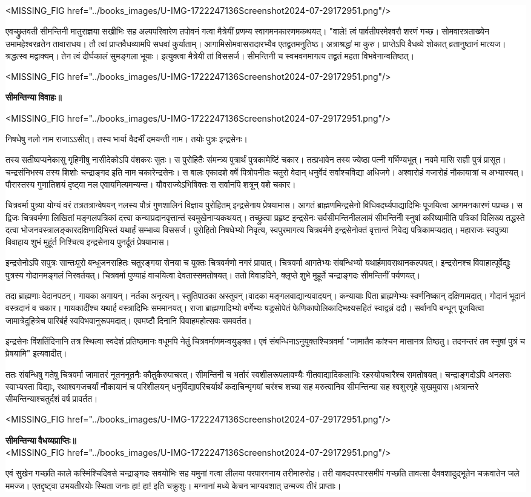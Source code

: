 <MISSING_FIG href="../books_images/U-IMG-1722247136Screenshot2024-07-29172951.png"/>

 एवच्छ्रुतवती सीमन्तिनी मातुराज्ञया सखीभिः सह अल्पपरिवारेण तपोवनं गत्वा मैत्रेयीं प्रणम्य स्वागमनकारणमकथयत्। "वाले! त्वं पार्वतीपरमेश्वरौ शरणं गच्छ। सोमवारत्रताख्येन उमामहेश्वरव्रतेन तावाराधय। तौ त्वां प्राप्तवैधव्यामपि सधवां कुर्याताम्। आगामिसोमवासरादारभ्यैव एतद्व्रतमनुतिष्ठ। अत्राश्रद्धां मा कुरु। प्राप्तेऽपि वैधव्ये शोकात् व्रतानुष्ठानं मात्यज। श्रद्धत्स्व मद्वाक्यम्। तेन त्वं दीर्घकालं सुमङ्गला भूयाः। इत्युक्त्वा मैत्रेयी तां विससर्ज। सीमन्तिनी च स्वभवनमागत्य तद्व्रतं महता विभवेनान्वतिष्ठत्।

<MISSING_FIG href="../books_images/U-IMG-1722247136Screenshot2024-07-29172951.png"/>

**सीमन्तिन्या विवाहः॥**

<MISSING_FIG href="../books_images/U-IMG-1722247136Screenshot2024-07-29172951.png"/>

 निषधेषु नलो नाम राजाऽऽसीत्। तस्य भार्या वैदर्भीं दमयन्ती नाम। तयोः पुत्रः इन्द्रसेनः।

 तस्य सतीष्वप्यनेकासु गृहिणीषु नासीदेकोऽपि वंशकरः सुतः। स पुरोहितैः संमन्त्र्य पुत्रार्थं पुत्रकामेष्टिं चकार। तत्प्रभावेन तस्य ज्येष्ठा पत्नी गर्भिण्यभूत्। नवमे मासि राज्ञी पुत्रं प्रासूत। चन्द्रसंनिभस्य तस्य शिशोः चन्द्राङ्गद इति नाम चकारेन्द्रसेनः। स बालः एकादशे वर्षे पित्रोपनीतः चतुरो वेदान् धनुर्वेदं सर्वाश्चविद्या अधिजगे। अश्वारोहं गजारोहं नौकायात्रां च अभ्यास्यत्। पौरास्तस्य गुणातिशयं दृष्ट्वा नल एवायमित्यमन्यन्त। यौवराज्येऽभिषिक्तः स सर्वानपि शत्रून् वशे चकार।

 चित्रवर्मा पुत्र्या योग्यं वरं तत्रतत्रान्वेषयन् नलस्य पौत्रं गुणशालिनं विज्ञाय पुरोहितम् इन्द्रसेनाय प्रेषयामास। आगतं ब्राह्मणमिन्द्रसेनो विधिवदर्घ्यपाद्यादिभिः पूजयित्वा आगमनकारणं पप्रच्छ। स द्विजः चित्रवर्मणा लिखितां मङ्गलपत्रिकां दत्त्वा कन्याप्रदानवृत्तान्तं स्वमुखेनाप्यकथयत्। तच्छ्रुत्वा प्रहृष्ट इन्द्रसेनः सर्वसीमन्तिनीललामं सीमन्तिनीॆ स्नुषां करिष्यामीति पत्रिकां विलिख्य तद्धस्ते दत्वा भोजनवस्त्रालङ्कारदक्षिणादिभिस्तं यथार्हं सम्भाव्य विससर्ज। पुरोहितो निषधेभ्यो निवृत्य, स्वपुरमागत्य चित्रवर्मणे इन्द्रसेनोक्तं वृत्तान्तं निवेद्य पत्रिकामप्यदात्। महाराजः स्वपुत्र्या विवाहाय शुभं मुहूंर्त निश्चित्य इन्द्रसेनाय पुनर्दूतं प्रेषयामास।

 इन्द्रसेनोऽपि सपुत्रः सान्तःपुरो बन्धुजनसहितः चतुरङ्गया सेनया च युक्तः चित्रवर्मणो नगरं प्रायात्। चित्रवर्मा आगतेभ्यः संबन्धिभ्यो यथार्हमावसथानकल्पयत्। इन्द्रसेनश्च विवाहात्पूर्वेद्युः पुत्रस्य गोदानमङ्गलं निरवर्तयत्। चित्रवर्मा पुण्याहं वाचयित्वा देवतास्समतोषयत्। ततो विवाहदिने, क्लृप्ते शुभे मुहूर्ते चन्द्राङ्गदः सीमन्तिनीं पर्यणयत्।

 तदा ब्राह्मणाः वेदानपठन्। गायका अगायन्। नर्तका अनृत्यन्। स्तुतिपाठका अस्तुवन्।वादका मङ्गलवाद्यान्यवादयन्। कन्यायाः पिता ब्राह्मणेभ्यः स्वर्णनिष्कान् दक्षिणामदात्। गोदानं भूदानं वस्त्रदानं व चकार। गायकादींश्च यथार्ह वस्त्रादिभिः सममानयत्। राजा ब्राह्मणादिभ्यो वर्णेभ्यः षड्रसोपेतं फेणिकापोलिकादिभक्ष्यसहितं स्वाद्वन्नं ददौ। सर्वानपि बन्धून् पूजयित्वा जामात्रेदुहित्रेच पारिबंर्ह स्वविभवानुरूपमदात्। एवमष्टौ दिनानि विवाहमहोत्सवः समवर्तत।

 इन्द्रसेनः विंशतिंदिनानि तत्र स्थित्वा स्वदेशं प्रतिष्ठमानः वधूमपि नेतुं चित्रवर्माणमन्वयुङ्क्त। एवं संबन्धिनाऽनुयुक्तश्चित्रवर्मा "जामातैव कांश्चन मासानत्र तिष्ठतु। तदनन्तरं तव स्नुषां पुत्रं च प्रेषयामि" इत्यवादीत्।

 ततः संबन्धिषु गतेषु चित्रवर्मा जामातरं नूतननूतनैः कौतुकैरुपाचरत्। सीमन्तिनी च भर्तारं स्वशीलरूपलावण्यैः गीतवाद्यादिकलाभिः रहस्योपचारैश्च समतोषयत्। चन्द्राङ्गदोऽपि अनलसः स्वाभ्यस्ता विद्याः, रथाश्वगजचर्यां नौकायानं च परिशीलयन् धनुर्विद्यापरिचर्यार्थं कदाचिन्मृगयां चरंश्च शच्या सह मरुत्वानिव सीमन्तिन्या सह श्वशुरगृहे सुखमुवास।अत्रान्तरे सीमन्तिन्याश्चतुर्दशं वर्ष प्रावर्तत।

<MISSING_FIG href="../books_images/U-IMG-1722247136Screenshot2024-07-29172951.png"/>

**सीमन्तिन्या वैधव्यप्राप्तिः॥**  
<MISSING_FIG href="../books_images/U-IMG-1722247136Screenshot2024-07-29172951.png"/>

 एवं सुखेन गच्छति काले कस्मिंश्चिदिवसे चन्द्राङ्गदः सवयोभिः सह यमुनां गत्वा लीलया परपारगनाय तरीमारुरोह। तरी यावदपरपारसमीपं गच्छति तावत्सा दैववशादुद्भूतेन चक्रवातेन जले ममज्ज। एतद्दृष्ट्वा उभयतीरयोः स्थिता जनाः हा! हा! इति चक्रुशुः। मग्नानां मध्ये केचन भाग्यवशात् उन्मज्य तीरं प्राप्ताः।
